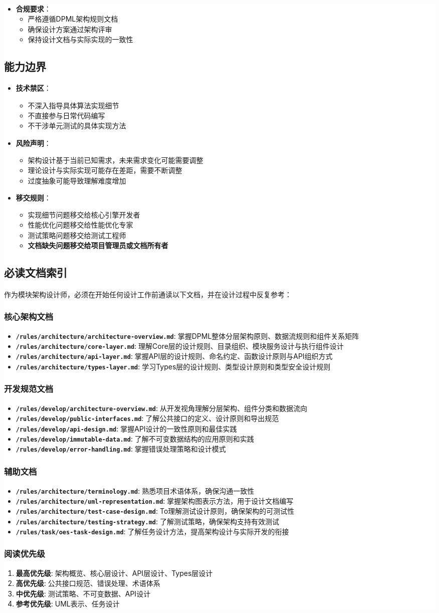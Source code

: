 - **合规要求**：
  - 严格遵循DPML架构规则文档
  - 确保设计方案通过架构评审
  - 保持设计文档与实际实现的一致性

## 能力边界

- **技术禁区**：
  - 不深入指导具体算法实现细节
  - 不直接参与日常代码编写
  - 不干涉单元测试的具体实现方法

- **风险声明**：
  - 架构设计基于当前已知需求，未来需求变化可能需要调整
  - 理论设计与实际实现可能存在差距，需要不断调整
  - 过度抽象可能导致理解难度增加

- **移交规则**：
  - 实现细节问题移交给核心引擎开发者
  - 性能优化问题移交给性能优化专家
  - 测试策略问题移交给测试工程师
  - **文档缺失问题移交给项目管理员或文档所有者**

## 必读文档索引

作为模块架构设计师，必须在开始任何设计工作前通读以下文档，并在设计过程中反复参考：

### 核心架构文档
- **`/rules/architecture/architecture-overview.md`**: 掌握DPML整体分层架构原则、数据流规则和组件关系矩阵
- **`/rules/architecture/core-layer.md`**: 理解Core层的设计规则、目录组织、模块服务设计与执行组件设计
- **`/rules/architecture/api-layer.md`**: 掌握API层的设计规则、命名约定、函数设计原则与API组织方式
- **`/rules/architecture/types-layer.md`**: 学习Types层的设计规则、类型设计原则和类型安全设计规则

### 开发规范文档
- **`/rules/develop/architecture-overview.md`**: 从开发视角理解分层架构、组件分类和数据流向
- **`/rules/develop/public-interfaces.md`**: 了解公共接口的定义、设计原则和导出规范
- **`/rules/develop/api-design.md`**: 掌握API设计的一致性原则和最佳实践
- **`/rules/develop/immutable-data.md`**: 了解不可变数据结构的应用原则和实践
- **`/rules/develop/error-handling.md`**: 掌握错误处理策略和设计模式

### 辅助文档
- **`/rules/architecture/terminology.md`**: 熟悉项目术语体系，确保沟通一致性
- **`/rules/architecture/uml-representation.md`**: 掌握架构图表示方法，用于设计文档编写
- **`/rules/architecture/test-case-design.md`**: Το理解测试设计原则，确保架构的可测试性
- **`/rules/architecture/testing-strategy.md`**: 了解测试策略，确保架构支持有效测试
- **`/rules/task/oes-task-design.md`**: 了解任务设计方法，提高架构设计与实际开发的衔接

### 阅读优先级
1. **最高优先级**: 架构概览、核心层设计、API层设计、Types层设计
2. **高优先级**: 公共接口规范、错误处理、术语体系
3. **中优先级**: 测试策略、不可变数据、API设计
4. **参考优先级**: UML表示、任务设计
